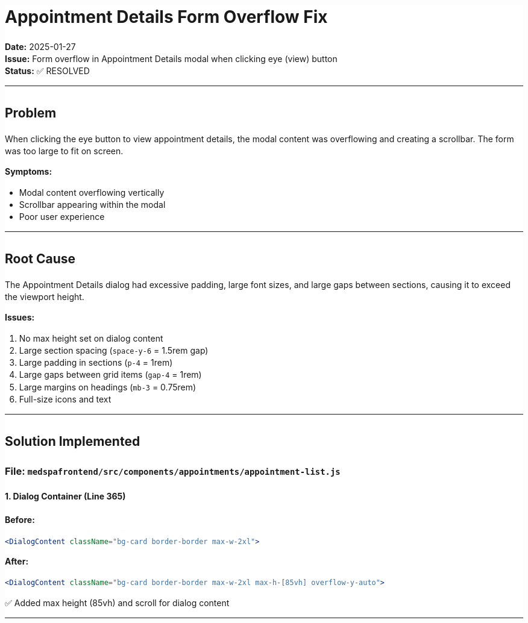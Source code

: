 # Appointment Details Form Overflow Fix

**Date:** 2025-01-27  
**Issue:** Form overflow in Appointment Details modal when clicking eye (view) button  
**Status:** ✅ RESOLVED

---

## Problem

When clicking the eye button to view appointment details, the modal content was overflowing and creating a scrollbar. The form was too large to fit on screen.

**Symptoms:**
- Modal content overflowing vertically
- Scrollbar appearing within the modal
- Poor user experience

---

## Root Cause

The Appointment Details dialog had excessive padding, large font sizes, and large gaps between sections, causing it to exceed the viewport height.

**Issues:**
1. No max height set on dialog content
2. Large section spacing (`space-y-6` = 1.5rem gap)
3. Large padding in sections (`p-4` = 1rem)
4. Large gaps between grid items (`gap-4` = 1rem)
5. Large margins on headings (`mb-3` = 0.75rem)
6. Full-size icons and text

---

## Solution Implemented

### File: `medspafrontend/src/components/appointments/appointment-list.js`

#### 1. **Dialog Container** (Line 365)

**Before:**
```jsx
<DialogContent className="bg-card border-border max-w-2xl">
```

**After:**
```jsx
<DialogContent className="bg-card border-border max-w-2xl max-h-[85vh] overflow-y-auto">
```
✅ Added max height (85vh) and scroll for dialog content

---